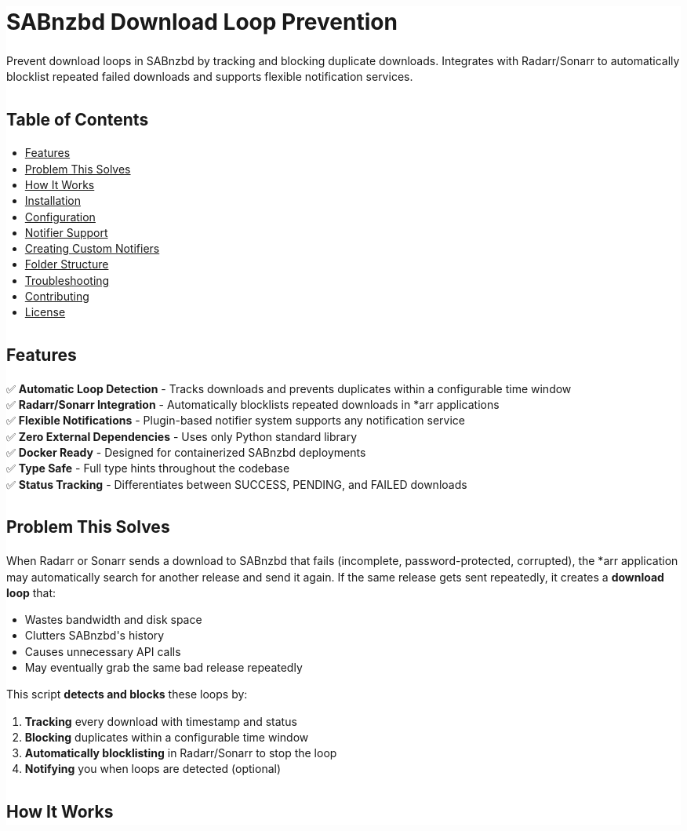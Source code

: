 # SABnzbd Download Loop Prevention

Prevent download loops in SABnzbd by tracking and blocking duplicate downloads. Integrates with Radarr/Sonarr to automatically blocklist repeated failed downloads and supports flexible notification services.

## Table of Contents

- [Features](#features)
- [Problem This Solves](#problem-this-solves)
- [How It Works](#how-it-works)
- [Installation](#installation)
- [Configuration](#configuration)
- [Notifier Support](#notifier-support)
- [Creating Custom Notifiers](#creating-custom-notifiers)
- [Folder Structure](#folder-structure)
- [Troubleshooting](#troubleshooting)
- [Contributing](#contributing)
- [License](#license)

## Features

✅ **Automatic Loop Detection** - Tracks downloads and prevents duplicates within a configurable time window  
✅ **Radarr/Sonarr Integration** - Automatically blocklists repeated downloads in *arr applications  
✅ **Flexible Notifications** - Plugin-based notifier system supports any notification service  
✅ **Zero External Dependencies** - Uses only Python standard library  
✅ **Docker Ready** - Designed for containerized SABnzbd deployments  
✅ **Type Safe** - Full type hints throughout the codebase  
✅ **Status Tracking** - Differentiates between SUCCESS, PENDING, and FAILED downloads  

## Problem This Solves

When Radarr or Sonarr sends a download to SABnzbd that fails (incomplete, password-protected, corrupted), the *arr application may automatically search for another release and send it again. If the same release gets sent repeatedly, it creates a **download loop** that:

- Wastes bandwidth and disk space
- Clutters SABnzbd's history
- Causes unnecessary API calls
- May eventually grab the same bad release repeatedly

This script **detects and blocks** these loops by:

1. **Tracking** every download with timestamp and status
2. **Blocking** duplicates within a configurable time window
3. **Automatically blocklisting** in Radarr/Sonarr to stop the loop
4. **Notifying** you when loops are detected (optional)

## How It Works

